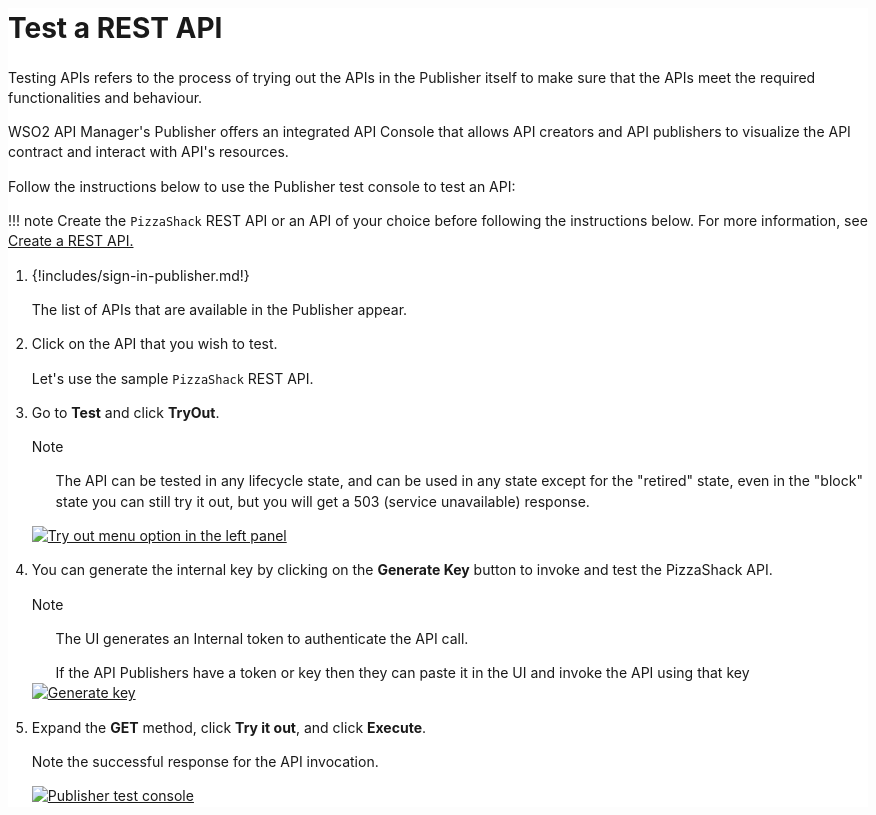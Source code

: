 # Test a REST API

Testing APIs refers to the process of trying out the APIs in the Publisher itself to make sure that the APIs meet the required functionalities and behaviour.

WSO2 API Manager's Publisher offers an integrated API Console that allows API creators and API publishers to visualize the API contract and interact with API's resources.

Follow the instructions below to use the Publisher test console to test an API:

!!! note
    Create the `PizzaShack` REST API or an API of your choice before following the instructions below. For more information, see [Create a REST API.]({{base_path}}/design/create-api/create-a-rest-api)

1.  {!includes/sign-in-publisher.md!}

     The list of APIs that are available in the Publisher appear.

2. Click on the API that you wish to test.

     Let's use the sample `PizzaShack` REST API.

3.  Go to **Test** and click **TryOut**.

     <html><div class="admonition note">
     <p class="admonition-title">Note</p>
     <ul> The API can be tested in any lifecycle state, and can be used in any state except for the "retired" state, even in the "block" state you can still try it out, but you will get a 503 (service unavailable) response.</ul></div>
     </html>

     <a href="{{base_path}}/assets/img/design/create-api/test-api/publisher-testconsole-leftpane.png"><img src="{{base_path}}/assets/img/design/create-api/test-api/publisher-testconsole-leftpane.png" width="20%" alt="Try out menu option in the left panel"></a>

4.  You can generate the internal key by clicking on the **Generate Key** button to invoke and test the PizzaShack API.

       <html><div class="admonition note">
          <p class="admonition-title">Note</p>
          <ul>The UI generates an Internal token to authenticate the API call.</ul>
          <ul>If the API Publishers have a token or key then they can paste it in the UI and invoke the API using that key</ul>
          </div>
       </html>
      <a href="{{base_path}}/assets/img/design/create-api/test-api/publisher-testconsole-generatekey.png"><img src="{{base_path}}/assets/img/design/create-api/test-api/publisher-testconsole-generatekey.png" width="80%" alt="Generate key"></a>

5.  Expand the **GET**  method, click **Try it out**, and click **Execute**.

    Note the successful response for the API invocation.

    [![Publisher test console]({{base_path}}/assets/img/design/create-api/test-api/publisher-testconsole-swaggerui.png)]({{base_path}}/assets/img/design/create-api/test-api/publisher-testconsole-swaggerui.png)
